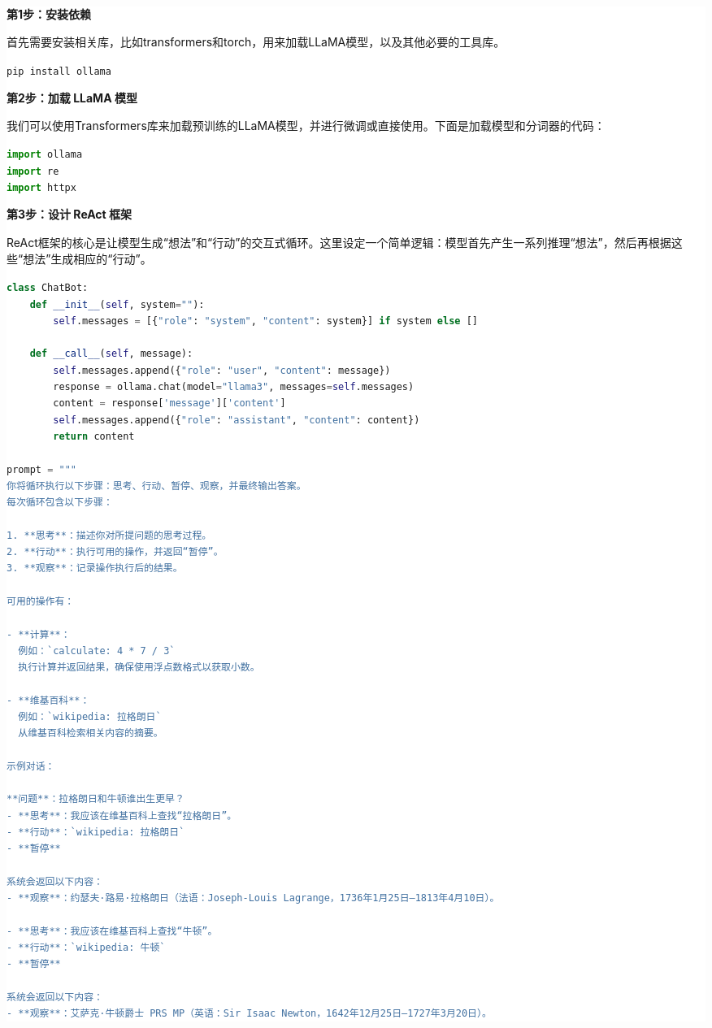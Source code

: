 **第1步：安装依赖**

首先需要安装相关库，比如transformers和torch，用来加载LLaMA模型，以及其他必要的工具库。

```bash
pip install ollama
```

**第2步：加载 LLaMA 模型**

我们可以使用Transformers库来加载预训练的LLaMA模型，并进行微调或直接使用。下面是加载模型和分词器的代码：

```python
import ollama
import re
import httpx
```

**第3步：设计 ReAct 框架**

ReAct框架的核心是让模型生成“想法”和“行动”的交互式循环。这里设定一个简单逻辑：模型首先产生一系列推理“想法”，然后再根据这些“想法”生成相应的“行动”。

```python
class ChatBot:
    def __init__(self, system=""):
        self.messages = [{"role": "system", "content": system}] if system else []
    
    def __call__(self, message):
        self.messages.append({"role": "user", "content": message})
        response = ollama.chat(model="llama3", messages=self.messages)
        content = response['message']['content']
        self.messages.append({"role": "assistant", "content": content})
        return content

prompt = """
你将循环执行以下步骤：思考、行动、暂停、观察，并最终输出答案。
每次循环包含以下步骤：

1. **思考**：描述你对所提问题的思考过程。
2. **行动**：执行可用的操作，并返回“暂停”。
3. **观察**：记录操作执行后的结果。

可用的操作有：

- **计算**：
  例如：`calculate: 4 * 7 / 3`
  执行计算并返回结果，确保使用浮点数格式以获取小数。

- **维基百科**：
  例如：`wikipedia: 拉格朗日`
  从维基百科检索相关内容的摘要。

示例对话：

**问题**：拉格朗日和牛顿谁出生更早？
- **思考**：我应该在维基百科上查找“拉格朗日”。
- **行动**：`wikipedia: 拉格朗日`
- **暂停**

系统会返回以下内容：
- **观察**：约瑟夫·路易·拉格朗日（法语：Joseph-Louis Lagrange，1736年1月25日—1813年4月10日）。

- **思考**：我应该在维基百科上查找“牛顿”。
- **行动**：`wikipedia: 牛顿`
- **暂停**

系统会返回以下内容：
- **观察**：艾萨克·牛顿爵士 PRS MP（英语：Sir Isaac Newton，1642年12月25日—1727年3月20日）。
```